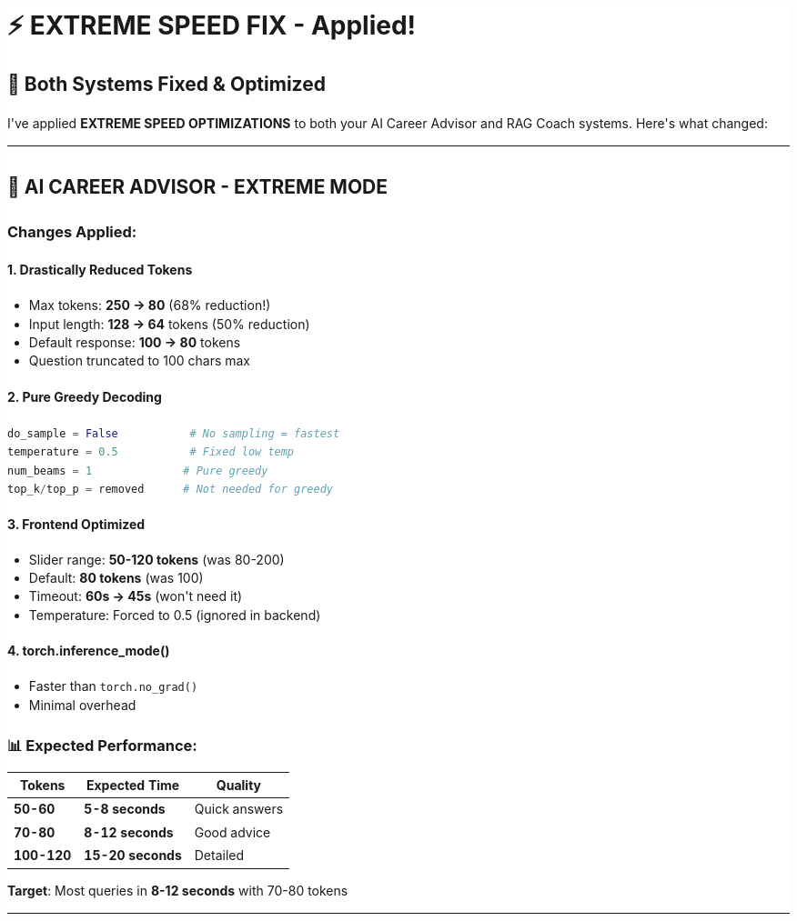 # ⚡ EXTREME SPEED FIX - Applied!

## 🎯 Both Systems Fixed & Optimized

I've applied **EXTREME SPEED OPTIMIZATIONS** to both your AI Career Advisor and RAG Coach systems. Here's what changed:

---

## 🚀 AI CAREER ADVISOR - EXTREME MODE

### Changes Applied:

#### 1. **Drastically Reduced Tokens**
- Max tokens: **250 → 80** (68% reduction!)
- Input length: **128 → 64** tokens (50% reduction)
- Default response: **100 → 80** tokens
- Question truncated to 100 chars max

#### 2. **Pure Greedy Decoding**
```python
do_sample = False           # No sampling = fastest
temperature = 0.5           # Fixed low temp
num_beams = 1              # Pure greedy
top_k/top_p = removed      # Not needed for greedy
```

#### 3. **Frontend Optimized**
- Slider range: **50-120 tokens** (was 80-200)
- Default: **80 tokens** (was 100)
- Timeout: **60s → 45s** (won't need it)
- Temperature: Forced to 0.5 (ignored in backend)

#### 4. **torch.inference_mode()**
- Faster than `torch.no_grad()`
- Minimal overhead

### 📊 Expected Performance:

| Tokens | Expected Time | Quality |
|--------|---------------|---------|
| **50-60** | **5-8 seconds** | Quick answers |
| **70-80** | **8-12 seconds** | Good advice |
| **100-120** | **15-20 seconds** | Detailed |

**Target**: Most queries in **8-12 seconds** with 70-80 tokens

---
